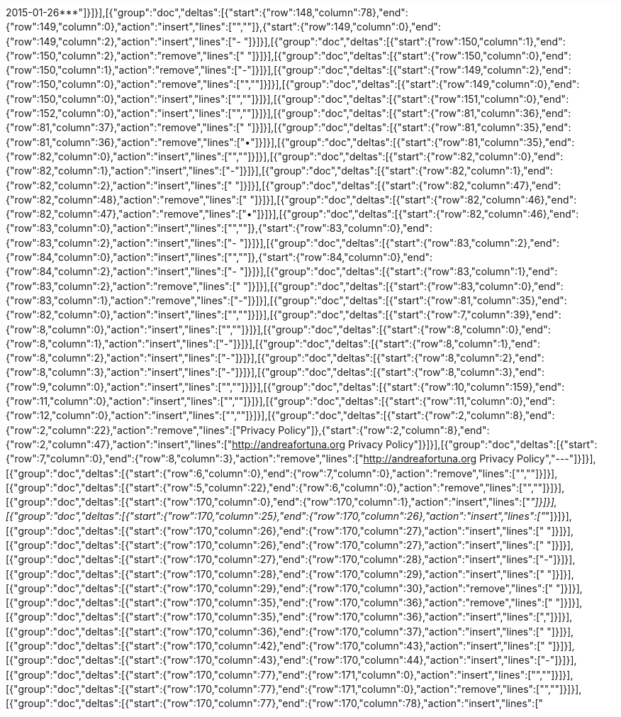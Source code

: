 2015-01-26***"]}]}],[{"group":"doc","deltas":[{"start":{"row":148,"column":78},"end":{"row":149,"column":0},"action":"insert","lines":["",""]},{"start":{"row":149,"column":0},"end":{"row":149,"column":2},"action":"insert","lines":["- "]}]}],[{"group":"doc","deltas":[{"start":{"row":150,"column":1},"end":{"row":150,"column":2},"action":"remove","lines":[" "]}]}],[{"group":"doc","deltas":[{"start":{"row":150,"column":0},"end":{"row":150,"column":1},"action":"remove","lines":["-"]}]}],[{"group":"doc","deltas":[{"start":{"row":149,"column":2},"end":{"row":150,"column":0},"action":"remove","lines":["",""]}]}],[{"group":"doc","deltas":[{"start":{"row":149,"column":0},"end":{"row":150,"column":0},"action":"insert","lines":["",""]}]}],[{"group":"doc","deltas":[{"start":{"row":151,"column":0},"end":{"row":152,"column":0},"action":"insert","lines":["",""]}]}],[{"group":"doc","deltas":[{"start":{"row":81,"column":36},"end":{"row":81,"column":37},"action":"remove","lines":[" "]}]}],[{"group":"doc","deltas":[{"start":{"row":81,"column":35},"end":{"row":81,"column":36},"action":"remove","lines":["•"]}]}],[{"group":"doc","deltas":[{"start":{"row":81,"column":35},"end":{"row":82,"column":0},"action":"insert","lines":["",""]}]}],[{"group":"doc","deltas":[{"start":{"row":82,"column":0},"end":{"row":82,"column":1},"action":"insert","lines":["-"]}]}],[{"group":"doc","deltas":[{"start":{"row":82,"column":1},"end":{"row":82,"column":2},"action":"insert","lines":[" "]}]}],[{"group":"doc","deltas":[{"start":{"row":82,"column":47},"end":{"row":82,"column":48},"action":"remove","lines":[" "]}]}],[{"group":"doc","deltas":[{"start":{"row":82,"column":46},"end":{"row":82,"column":47},"action":"remove","lines":["•"]}]}],[{"group":"doc","deltas":[{"start":{"row":82,"column":46},"end":{"row":83,"column":0},"action":"insert","lines":["",""]},{"start":{"row":83,"column":0},"end":{"row":83,"column":2},"action":"insert","lines":["- "]}]}],[{"group":"doc","deltas":[{"start":{"row":83,"column":2},"end":{"row":84,"column":0},"action":"insert","lines":["",""]},{"start":{"row":84,"column":0},"end":{"row":84,"column":2},"action":"insert","lines":["- "]}]}],[{"group":"doc","deltas":[{"start":{"row":83,"column":1},"end":{"row":83,"column":2},"action":"remove","lines":[" "]}]}],[{"group":"doc","deltas":[{"start":{"row":83,"column":0},"end":{"row":83,"column":1},"action":"remove","lines":["-"]}]}],[{"group":"doc","deltas":[{"start":{"row":81,"column":35},"end":{"row":82,"column":0},"action":"insert","lines":["",""]}]}],[{"group":"doc","deltas":[{"start":{"row":7,"column":39},"end":{"row":8,"column":0},"action":"insert","lines":["",""]}]}],[{"group":"doc","deltas":[{"start":{"row":8,"column":0},"end":{"row":8,"column":1},"action":"insert","lines":["-"]}]}],[{"group":"doc","deltas":[{"start":{"row":8,"column":1},"end":{"row":8,"column":2},"action":"insert","lines":["-"]}]}],[{"group":"doc","deltas":[{"start":{"row":8,"column":2},"end":{"row":8,"column":3},"action":"insert","lines":["-"]}]}],[{"group":"doc","deltas":[{"start":{"row":8,"column":3},"end":{"row":9,"column":0},"action":"insert","lines":["",""]}]}],[{"group":"doc","deltas":[{"start":{"row":10,"column":159},"end":{"row":11,"column":0},"action":"insert","lines":["",""]}]}],[{"group":"doc","deltas":[{"start":{"row":11,"column":0},"end":{"row":12,"column":0},"action":"insert","lines":["",""]}]}],[{"group":"doc","deltas":[{"start":{"row":2,"column":8},"end":{"row":2,"column":22},"action":"remove","lines":["Privacy Policy"]},{"start":{"row":2,"column":8},"end":{"row":2,"column":47},"action":"insert","lines":["http://andreafortuna.org Privacy Policy"]}]}],[{"group":"doc","deltas":[{"start":{"row":7,"column":0},"end":{"row":8,"column":3},"action":"remove","lines":["http://andreafortuna.org Privacy Policy","---"]}]}],[{"group":"doc","deltas":[{"start":{"row":6,"column":0},"end":{"row":7,"column":0},"action":"remove","lines":["",""]}]}],[{"group":"doc","deltas":[{"start":{"row":5,"column":22},"end":{"row":6,"column":0},"action":"remove","lines":["",""]}]}],[{"group":"doc","deltas":[{"start":{"row":170,"column":0},"end":{"row":170,"column":1},"action":"insert","lines":["*"]}]}],[{"group":"doc","deltas":[{"start":{"row":170,"column":25},"end":{"row":170,"column":26},"action":"insert","lines":["*"]}]}],[{"group":"doc","deltas":[{"start":{"row":170,"column":26},"end":{"row":170,"column":27},"action":"insert","lines":[" "]}]}],[{"group":"doc","deltas":[{"start":{"row":170,"column":26},"end":{"row":170,"column":27},"action":"insert","lines":[" "]}]}],[{"group":"doc","deltas":[{"start":{"row":170,"column":27},"end":{"row":170,"column":28},"action":"insert","lines":["-"]}]}],[{"group":"doc","deltas":[{"start":{"row":170,"column":28},"end":{"row":170,"column":29},"action":"insert","lines":[" "]}]}],[{"group":"doc","deltas":[{"start":{"row":170,"column":29},"end":{"row":170,"column":30},"action":"remove","lines":[" "]}]}],[{"group":"doc","deltas":[{"start":{"row":170,"column":35},"end":{"row":170,"column":36},"action":"remove","lines":[" "]}]}],[{"group":"doc","deltas":[{"start":{"row":170,"column":35},"end":{"row":170,"column":36},"action":"insert","lines":[","]}]}],[{"group":"doc","deltas":[{"start":{"row":170,"column":36},"end":{"row":170,"column":37},"action":"insert","lines":[" "]}]}],[{"group":"doc","deltas":[{"start":{"row":170,"column":42},"end":{"row":170,"column":43},"action":"insert","lines":[" "]}]}],[{"group":"doc","deltas":[{"start":{"row":170,"column":43},"end":{"row":170,"column":44},"action":"insert","lines":["-"]}]}],[{"group":"doc","deltas":[{"start":{"row":170,"column":77},"end":{"row":171,"column":0},"action":"insert","lines":["",""]}]}],[{"group":"doc","deltas":[{"start":{"row":170,"column":77},"end":{"row":171,"column":0},"action":"remove","lines":["",""]}]}],[{"group":"doc","deltas":[{"start":{"row":170,"column":77},"end":{"row":170,"column":78},"action":"insert","lines":["